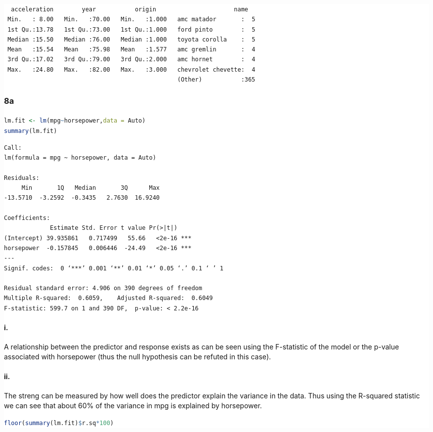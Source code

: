       acceleration        year           origin                      name    
     Min.   : 8.00   Min.   :70.00   Min.   :1.000   amc matador       :  5  
     1st Qu.:13.78   1st Qu.:73.00   1st Qu.:1.000   ford pinto        :  5  
     Median :15.50   Median :76.00   Median :1.000   toyota corolla    :  5  
     Mean   :15.54   Mean   :75.98   Mean   :1.577   amc gremlin       :  4  
     3rd Qu.:17.02   3rd Qu.:79.00   3rd Qu.:2.000   amc hornet        :  4  
     Max.   :24.80   Max.   :82.00   Max.   :3.000   chevrolet chevette:  4  
                                                     (Other)           :365  



### 8a


```R
lm.fit <- lm(mpg~horsepower,data = Auto)
summary(lm.fit)
```




    
    Call:
    lm(formula = mpg ~ horsepower, data = Auto)
    
    Residuals:
         Min       1Q   Median       3Q      Max 
    -13.5710  -3.2592  -0.3435   2.7630  16.9240 
    
    Coefficients:
                 Estimate Std. Error t value Pr(>|t|)    
    (Intercept) 39.935861   0.717499   55.66   <2e-16 ***
    horsepower  -0.157845   0.006446  -24.49   <2e-16 ***
    ---
    Signif. codes:  0 ‘***’ 0.001 ‘**’ 0.01 ‘*’ 0.05 ‘.’ 0.1 ‘ ’ 1
    
    Residual standard error: 4.906 on 390 degrees of freedom
    Multiple R-squared:  0.6059,	Adjusted R-squared:  0.6049 
    F-statistic: 599.7 on 1 and 390 DF,  p-value: < 2.2e-16




#### i. 
A relationship between the predictor and response exists as can be seen using the F-statistic of the model or the p-value associated with horsepower (thus the null hypothesis can be refuted in this case).

#### ii.
The streng can be measured by how well does the predictor explain the variance in the data. Thus using the R-squared statistic we can see that about 60% of the variance in mpg is explained by horsepower. 


```R
floor(summary(lm.fit)$r.sq*100)
```

